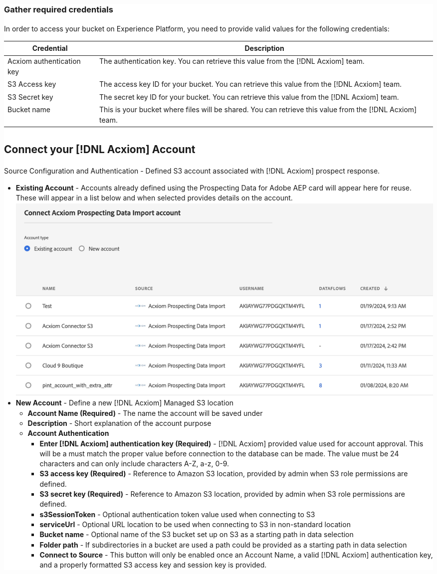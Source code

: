 ### Gather required credentials

In order to access your bucket on Experience Platform, you need to provide valid values for the following credentials:

| Credential | Description |
| --- | --- |
| Acxiom authentication key | The authentication key. You can retrieve this value from the [!DNL Acxiom] team. |
| S3 Access key | The access key ID for your bucket. You can retrieve this value from the [!DNL Acxiom] team. |
| S3 Secret key | The secret key ID for your bucket. You can retrieve this value from the [!DNL Acxiom] team. |
| Bucket name | This is your bucket where files will be shared. You can retrieve this value from the [!DNL Acxiom] team. |

## Connect your [!DNL Acxiom] Account

Source Configuration and Authentication - Defined S3 account associated with [!DNL Acxiom] prospect response.

* **Existing Account** - Accounts already defined using the Prospecting Data for Adobe AEP card will appear here for reuse.  These will appear in a list below and when selected provides details on the account.
  <br>![The sources catalog with the Acxiom source selected.](../../../../images/tutorials/create/acxiom-prospect-suppression-data-sourcing/image-source-existing-account.png)
* **New Account** - Define a new [!DNL Acxiom] Managed S3 location
  * **Account Name (Required)** - The name the account will be saved under 
  * **Description** - Short explanation of the account purpose
  * **Account Authentication** 
    * **Enter [!DNL Acxiom] authentication key (Required)** - [!DNL Acxiom] provided value used for account approval.  This will be a must match the proper value before connection to the database can be made.  The value must be 24 characters and can only include characters A-Z, a-z, 0-9.
    * **S3 access key (Required)** - Reference to Amazon S3 location, provided by admin when S3 role permissions are defined.
    * **S3 secret key (Required)** - Reference to Amazon S3 location, provided by admin when S3 role permissions are defined.
    * **s3SessionToken** - Optional authentication token value used when connecting to S3
    * **serviceUrl** - Optional URL location to be used when connecting to S3 in non-standard location
    * **Bucket name** - Optional name of the S3 bucket set up on S3 as a starting path in data selection
    * **Folder path** - If subdirectories in a bucket are used a path could be provided as a starting path in data selection
    * **Connect to Source** - This button will only be enabled once an Account Name, a valid [!DNL Acxiom] authentication key, and a properly formatted S3 access key and session key is provided.
